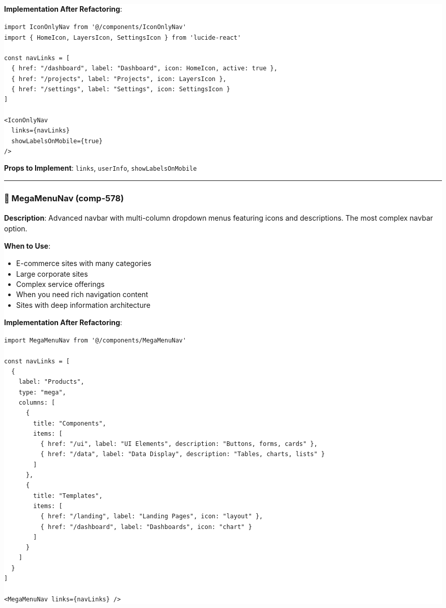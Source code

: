 **Implementation After Refactoring**:
```tsx
import IconOnlyNav from '@/components/IconOnlyNav'
import { HomeIcon, LayersIcon, SettingsIcon } from 'lucide-react'

const navLinks = [
  { href: "/dashboard", label: "Dashboard", icon: HomeIcon, active: true },
  { href: "/projects", label: "Projects", icon: LayersIcon },
  { href: "/settings", label: "Settings", icon: SettingsIcon }
]

<IconOnlyNav 
  links={navLinks}
  showLabelsOnMobile={true}
/>
```

**Props to Implement**: `links`, `userInfo`, `showLabelsOnMobile`

---

### 🔷 MegaMenuNav (comp-578)

**Description**: Advanced navbar with multi-column dropdown menus featuring icons and descriptions. The most complex navbar option.

**When to Use**:
- E-commerce sites with many categories
- Large corporate sites
- Complex service offerings
- When you need rich navigation content
- Sites with deep information architecture

**Implementation After Refactoring**:
```tsx
import MegaMenuNav from '@/components/MegaMenuNav'

const navLinks = [
  { 
    label: "Products",
    type: "mega",
    columns: [
      {
        title: "Components",
        items: [
          { href: "/ui", label: "UI Elements", description: "Buttons, forms, cards" },
          { href: "/data", label: "Data Display", description: "Tables, charts, lists" }
        ]
      },
      {
        title: "Templates",
        items: [
          { href: "/landing", label: "Landing Pages", icon: "layout" },
          { href: "/dashboard", label: "Dashboards", icon: "chart" }
        ]
      }
    ]
  }
]

<MegaMenuNav links={navLinks} />
```
